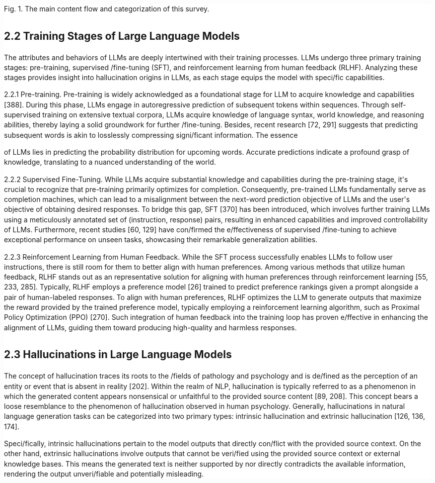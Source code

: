 Fig. 1. The main content flow and categorization of this survey.



## 2.2 Training Stages of Large Language Models

The attributes and behaviors of LLMs are deeply intertwined with their training processes. LLMs undergo three primary training stages: pre-training, supervised /fine-tuning (SFT), and reinforcement learning from human feedback (RLHF). Analyzing these stages provides insight into hallucination origins in LLMs, as each stage equips the model with speci/fic capabilities.

2.2.1 Pre-training. Pre-training is widely acknowledged as a foundational stage for LLM to acquire knowledge and capabilities [388]. During this phase, LLMs engage in autoregressive prediction of subsequent tokens within sequences. Through self-supervised training on extensive textual corpora, LLMs acquire knowledge of language syntax, world knowledge, and reasoning abilities, thereby laying a solid groundwork for further /fine-tuning. Besides, recent research [72, 291] suggests that predicting subsequent words is akin to losslessly compressing signi/ficant information. The essence

of LLMs lies in predicting the probability distribution for upcoming words. Accurate predictions indicate a profound grasp of knowledge, translating to a nuanced understanding of the world.

2.2.2 Supervised Fine-Tuning. While LLMs acquire substantial knowledge and capabilities during the pre-training stage, it's crucial to recognize that pre-training primarily optimizes for completion. Consequently, pre-trained LLMs fundamentally serve as completion machines, which can lead to a misalignment between the next-word prediction objective of LLMs and the user's objective of obtaining desired responses. To bridge this gap, SFT [370] has been introduced, which involves further training LLMs using a meticulously annotated set of (instruction, response) pairs, resulting in enhanced capabilities and improved controllability of LLMs. Furthermore, recent studies [60, 129] have con/firmed the e/ffectiveness of supervised /fine-tuning to achieve exceptional performance on unseen tasks, showcasing their remarkable generalization abilities.

2.2.3 Reinforcement Learning from Human Feedback. While the SFT process successfully enables LLMs to follow user instructions, there is still room for them to better align with human preferences. Among various methods that utilize human feedback, RLHF stands out as an representative solution for aligning with human preferences through reinforcement learning [55, 233, 285]. Typically, RLHF employs a preference model [26] trained to predict preference rankings given a prompt alongside a pair of human-labeled responses. To align with human preferences, RLHF optimizes the LLM to generate outputs that maximize the reward provided by the trained preference model, typically employing a reinforcement learning algorithm, such as Proximal Policy Optimization (PPO) [270]. Such integration of human feedback into the training loop has proven e/ffective in enhancing the alignment of LLMs, guiding them toward producing high-quality and harmless responses.

## 2.3 Hallucinations in Large Language Models

The concept of hallucination traces its roots to the /fields of pathology and psychology and is de/fined as the perception of an entity or event that is absent in reality [202]. Within the realm of NLP, hallucination is typically referred to as a phenomenon in which the generated content appears nonsensical or unfaithful to the provided source content [89, 208]. This concept bears a loose resemblance to the phenomenon of hallucination observed in human psychology. Generally, hallucinations in natural language generation tasks can be categorized into two primary types: intrinsic hallucination and extrinsic hallucination [126, 136, 174].

Speci/fically, intrinsic hallucinations pertain to the model outputs that directly con/flict with the provided source context. On the other hand, extrinsic hallucinations involve outputs that cannot be veri/fied using the provided source context or external knowledge bases. This means the generated text is neither supported by nor directly contradicts the available information, rendering the output unveri/fiable and potentially misleading.
